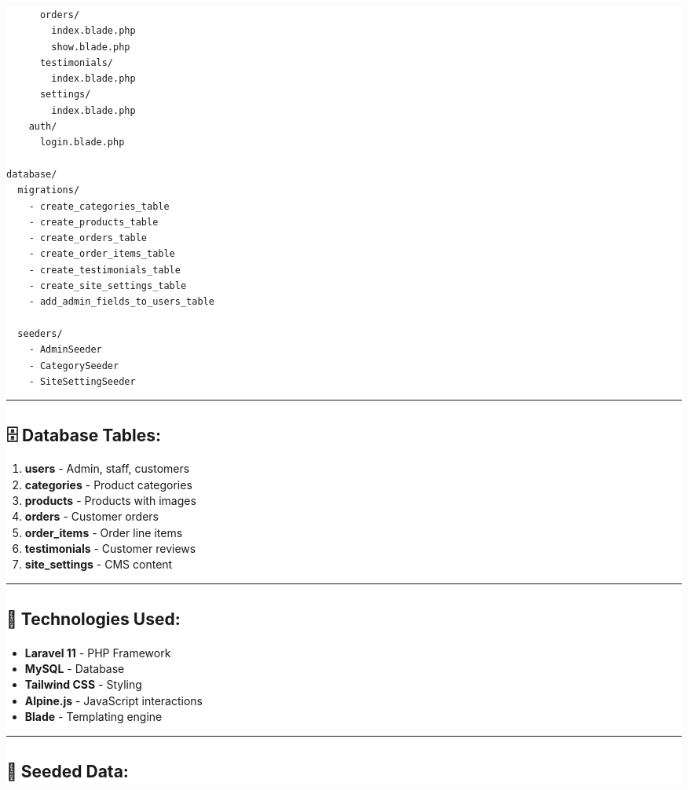 ```
      orders/
        index.blade.php
        show.blade.php
      testimonials/
        index.blade.php
      settings/
        index.blade.php
    auth/
      login.blade.php

database/
  migrations/
    - create_categories_table
    - create_products_table
    - create_orders_table
    - create_order_items_table
    - create_testimonials_table
    - create_site_settings_table
    - add_admin_fields_to_users_table

  seeders/
    - AdminSeeder
    - CategorySeeder
    - SiteSettingSeeder
```

---

## 🗄️ **Database Tables:**

1. **users** - Admin, staff, customers
2. **categories** - Product categories
3. **products** - Products with images
4. **orders** - Customer orders
5. **order_items** - Order line items
6. **testimonials** - Customer reviews
7. **site_settings** - CMS content

---

## 🔧 **Technologies Used:**

- **Laravel 11** - PHP Framework
- **MySQL** - Database
- **Tailwind CSS** - Styling
- **Alpine.js** - JavaScript interactions
- **Blade** - Templating engine

---

## 📝 **Seeded Data:**
